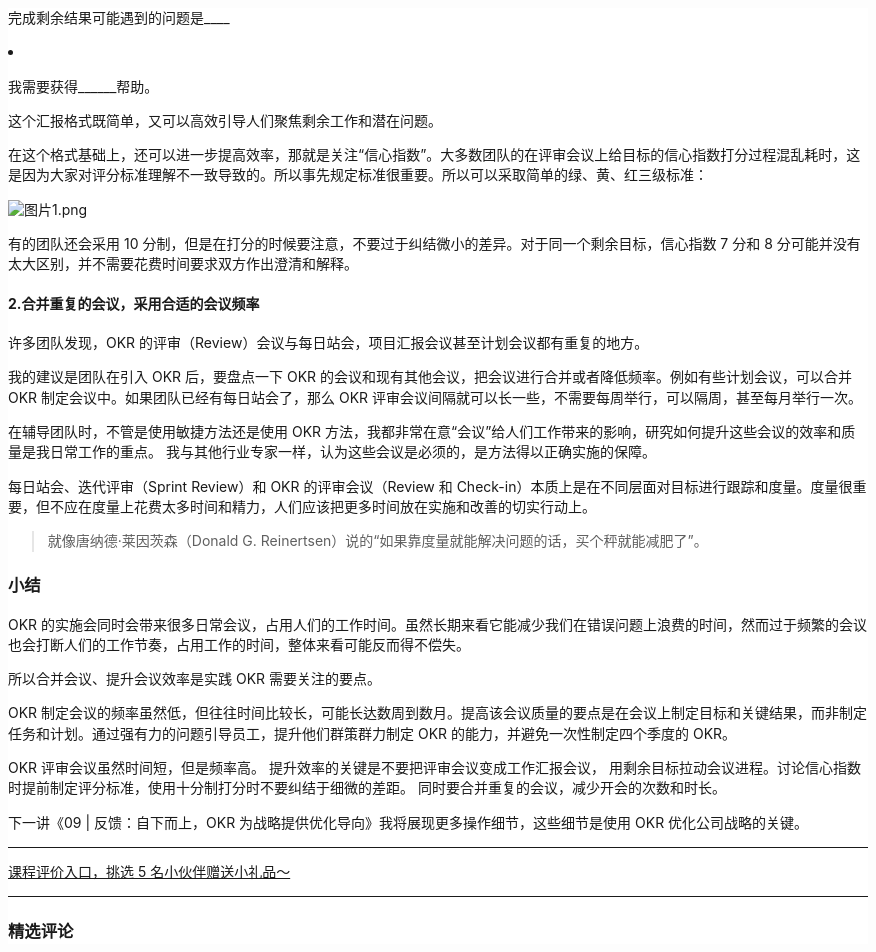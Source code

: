 <p data-nodeid="1350">完成剩余结果可能遇到的问题是____</p>
</li>
<li data-nodeid="1351">
<p data-nodeid="1352">我需要获得______帮助。</p>
</li>
</ul>
<p data-nodeid="1353">这个汇报格式既简单，又可以高效引导人们聚焦剩余工作和潜在问题。</p>
<p data-nodeid="1354">在这个格式基础上，还可以进一步提高效率，那就是关注“信心指数”。大多数团队的在评审会议上给目标的信心指数打分过程混乱耗时，这是因为大家对评分标准理解不一致导致的。所以事先规定标准很重要。所以可以采取简单的绿、黄、红三级标准：</p>
<p data-nodeid="1355"><img src="https://s0.lgstatic.com/i/image/M00/69/85/CgqCHl-oFyWARUhDAADN1bc_VUY423.png" alt="图片1.png" data-nodeid="1465"></p>
<p data-nodeid="1356">有的团队还会采用 10 分制，但是在打分的时候要注意，不要过于纠结微小的差异。对于同一个剩余目标，信心指数 7 分和 8 分可能并没有太大区别，并不需要花费时间要求双方作出澄清和解释。</p>
<h4 data-nodeid="1357">2.合并重复的会议，采用合适的会议频率</h4>
<p data-nodeid="1358">许多团队发现，OKR 的评审（Review）会议与每日站会，项目汇报会议甚至计划会议都有重复的地方。</p>
<p data-nodeid="1359">我的建议是团队在引入 OKR 后，要盘点一下 OKR 的会议和现有其他会议，把会议进行合并或者降低频率。例如有些计划会议，可以合并 OKR 制定会议中。如果团队已经有每日站会了，那么 OKR 评审会议间隔就可以长一些，不需要每周举行，可以隔周，甚至每月举行一次。</p>
<p data-nodeid="1360">在辅导团队时，不管是使用敏捷方法还是使用 OKR 方法，我都非常在意“会议”给人们工作带来的影响，研究如何提升这些会议的效率和质量是我日常工作的重点。 我与其他行业专家一样，认为这些会议是必须的，是方法得以正确实施的保障。</p>
<p data-nodeid="1361">每日站会、迭代评审（Sprint Review）和 OKR 的评审会议（Review 和 Check-in）本质上是在不同层面对目标进行跟踪和度量。度量很重要，但不应在度量上花费太多时间和精力，人们应该把更多时间放在实施和改善的切实行动上。</p>
<blockquote data-nodeid="1362">
<p data-nodeid="1363">就像唐纳德·莱因茨森（Donald G. Reinertsen）说的“如果靠度量就能解决问题的话，买个秤就能减肥了”。</p>
</blockquote>
<h3 data-nodeid="1364">小结</h3>
<p data-nodeid="1365">OKR 的实施会同时会带来很多日常会议，占用人们的工作时间。虽然长期来看它能减少我们在错误问题上浪费的时间，然而过于频繁的会议也会打断人们的工作节奏，占用工作的时间，整体来看可能反而得不偿失。</p>
<p data-nodeid="1366">所以合并会议、提升会议效率是实践 OKR 需要关注的要点。</p>
<p data-nodeid="1367">OKR 制定会议的频率虽然低，但往往时间比较长，可能长达数周到数月。提高该会议质量的要点是在会议上制定目标和关键结果，而非制定任务和计划。通过强有力的问题引导员工，提升他们群策群力制定 OKR 的能力，并避免一次性制定四个季度的 OKR。</p>
<p data-nodeid="1368">OKR 评审会议虽然时间短，但是频率高。 提升效率的关键是不要把评审会议变成工作汇报会议， 用剩余目标拉动会议进程。讨论信心指数时提前制定评分标准，使用十分制打分时不要纠结于细微的差距。 同时要合并重复的会议，减少开会的次数和时长。</p>
<p data-nodeid="2365">下一讲《09 | 反馈：自下而上，OKR 为战略提供优化导向》我将展现更多操作细节，这些细节是使用 OKR 优化公司战略的关键。</p>
<hr data-nodeid="2366">
<p data-nodeid="2367"><a href="https://wj.qq.com/s2/7507412/bffe/" data-nodeid="2373">课程评价入口，挑选 5 名小伙伴赠送小礼品～</a></p>

---

### 精选评论


